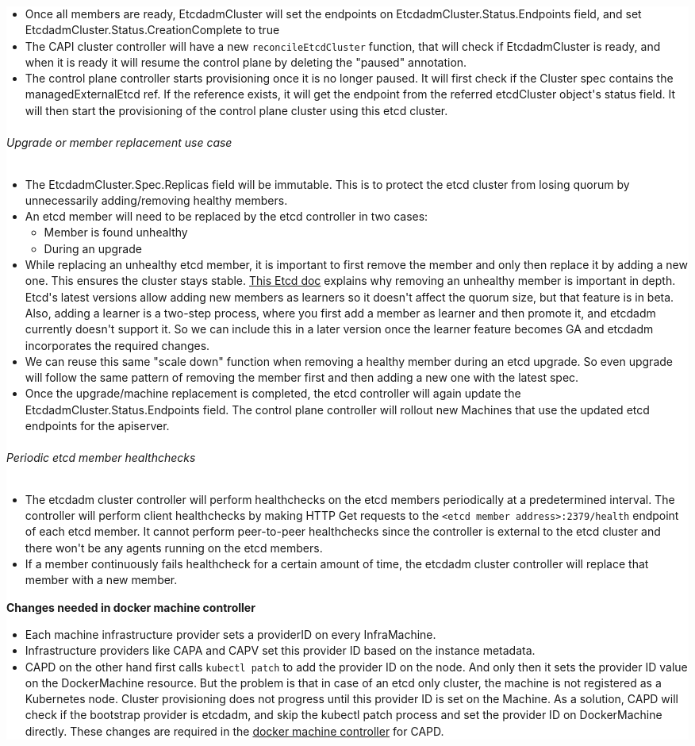 - Once all members are ready, EtcdadmCluster will set the endpoints on EtcdadmCluster.Status.Endpoints field, and set EtcdadmCluster.Status.CreationComplete to true
- The CAPI cluster controller will have a new `reconcileEtcdCluster` function, that will check if EtcdadmCluster is ready, and when it is ready it will resume the control plane by deleting the "paused" annotation.
- The control plane controller starts provisioning once it is no longer paused. It will first check if the Cluster spec contains the managedExternalEtcd ref. If the reference exists, it will get the endpoint from the referred etcdCluster object's status field. It will then start the provisioning of the control plane cluster using this etcd cluster.

###### Upgrade or member replacement use case

- The EtcdadmCluster.Spec.Replicas field will be immutable. This is to protect the etcd cluster from losing quorum by unnecessarily adding/removing healthy members.
- An etcd member will need to be replaced by the etcd controller in two cases:
  - Member is found unhealthy
  - During an upgrade
- While replacing an unhealthy etcd member, it is important to first remove the member and only then replace it by adding a new one. This ensures the cluster stays stable. [This Etcd doc](https://etcd.io/docs/v3.4/faq/#should-i-add-a-member-before-removing-an-unhealthy-member) explains why removing an unhealthy member is important in depth. Etcd's latest versions allow adding new members as learners so it doesn't affect the quorum size, but that feature is in beta. Also, adding a learner is a two-step process, where you first add a member as learner and then promote it, and etcdadm currently doesn't support it. So we can include this in a later version once the learner feature becomes GA and etcdadm incorporates the required changes.
- We can reuse this same "scale down" function when removing a healthy member during an etcd upgrade. So even upgrade will follow the same pattern of removing the member first and then adding a new one with the latest spec.
- Once the upgrade/machine replacement is completed, the etcd controller will again update the EtcdadmCluster.Status.Endpoints field. The control plane controller will rollout new Machines that use the updated etcd endpoints for the apiserver.

###### Periodic etcd member healthchecks
- The etcdadm cluster controller will perform healthchecks on the etcd members periodically at a predetermined interval. The controller will perform client healthchecks by making HTTP Get requests to the `<etcd member address>:2379/health` endpoint of each etcd member. It cannot perform peer-to-peer healthchecks since the controller is external to the etcd cluster and there won't be any agents running on the etcd members.
- If a member continuously fails healthcheck for a certain amount of time, the etcdadm cluster controller will replace that member with a new member.

**Changes needed in docker machine controller**
- Each machine infrastructure provider sets a providerID on every InfraMachine.
- Infrastructure providers like CAPA and CAPV set this provider ID based on the instance metadata.
- CAPD on the other hand first calls `kubectl patch` to add the provider ID on the node. And only then it sets the provider ID value on the DockerMachine resource. But the problem is that in case of an etcd only cluster, the machine is not registered as a Kubernetes node. Cluster provisioning does not progress until this provider ID is set on the Machine. As a solution, CAPD will check if the bootstrap provider is etcdadm, and skip the kubectl patch process and set the provider ID on DockerMachine directly. These changes are required in the [docker machine controller](https://github.com/mrajashree/cluster-api/pull/2/files#diff-1923dd8291a9406e3c144763f526bd9797a2449a030f5768178b8d06d13c795bR307) for CAPD.
